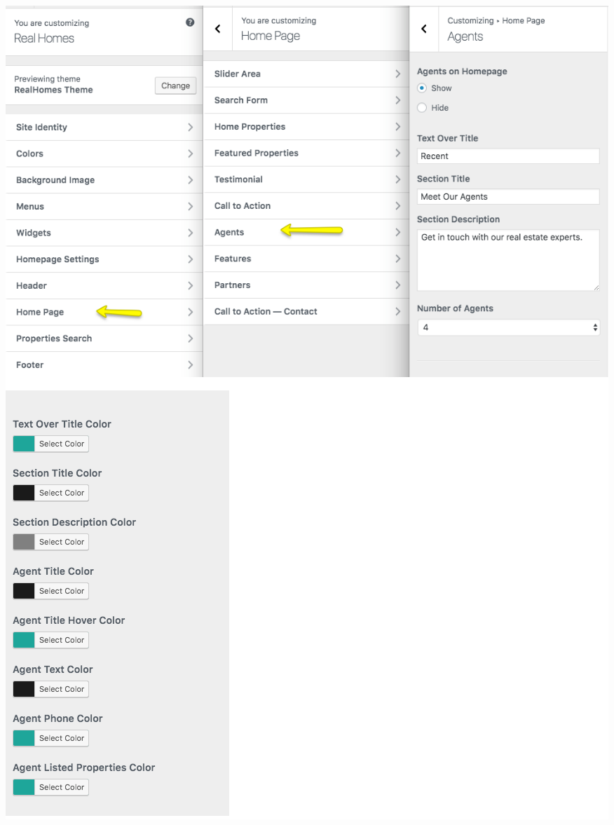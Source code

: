 ![Home Page Features](images/home-setup/agents-on-homepage-modern-full.png)

![Home Page Features](images/home-setup/agents-on-homepage-modern-style.png)
